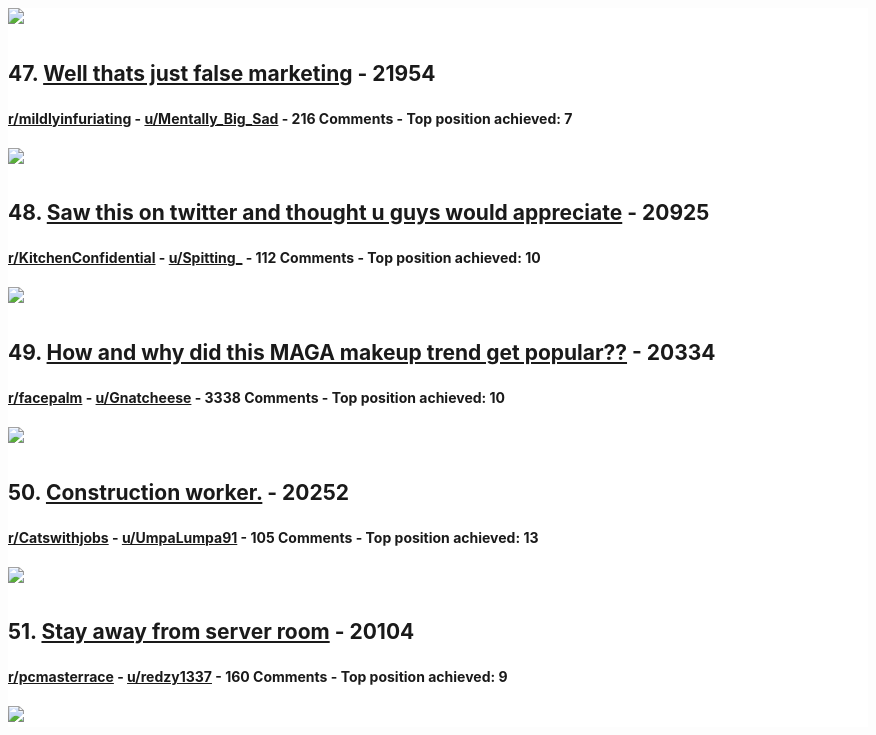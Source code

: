 <a href="https://newrepublic.com/post/199014/trump-agents-dc-takeover-video-harassing-people"><img src="https://external-preview.redd.it/UlU-FJr1X-_ghuMY_XFMHf59Y0kQhhDO_5veRfJ34EI.jpeg?width=140&amp;height=73&amp;crop=140:73,smart&amp;auto=webp&amp;s=03841270d4a9356070da29651068dbe9e285d2d0"></img></a>

## 47. [Well thats just false marketing](http://reddit.com/r/mildlyinfuriating/comments/1mobd5w/well_thats_just_false_marketing/) - 21954
#### [r/mildlyinfuriating](http://reddit.com/r/mildlyinfuriating) - [u/Mentally_Big_Sad](http://reddit.com/u/Mentally_Big_Sad) - 216 Comments - Top position achieved: 7

<a href="https://i.redd.it/rupul165ulif1.jpeg"><img src="https://b.thumbs.redditmedia.com/HY8hrJaxw17lxYRGSoiNB-FHY-GEaTilWAvTu4c-n2Y.jpg"></img></a>

## 48. [Saw this on twitter and thought u guys would appreciate](http://reddit.com/r/KitchenConfidential/comments/1mnv2mj/saw_this_on_twitter_and_thought_u_guys_would/) - 20925
#### [r/KitchenConfidential](http://reddit.com/r/KitchenConfidential) - [u/Spitting_](http://reddit.com/u/Spitting_) - 112 Comments - Top position achieved: 10

<a href="https://i.redd.it/n6psnqudohif1.jpeg"><img src="https://b.thumbs.redditmedia.com/bCXjAfTCWC3krQpJpWrXBEK1jRGbzzp-LBohkT58YBI.jpg"></img></a>

## 49. [How and why did this MAGA makeup trend get popular??](http://reddit.com/r/facepalm/comments/1moexij/how_and_why_did_this_maga_makeup_trend_get_popular/) - 20334
#### [r/facepalm](http://reddit.com/r/facepalm) - [u/Gnatcheese](http://reddit.com/u/Gnatcheese) - 3338 Comments - Top position achieved: 10

<a href="https://i.redd.it/dawbu5unhmif1.jpeg"><img src="https://b.thumbs.redditmedia.com/g8GXuwvXBUUZLX8DXQzE8cmaN1nlO-_HJEogLpm8-6w.jpg"></img></a>

## 50. [Construction worker.](http://reddit.com/r/Catswithjobs/comments/1mo9php/construction_worker/) - 20252
#### [r/Catswithjobs](http://reddit.com/r/Catswithjobs) - [u/UmpaLumpa91](http://reddit.com/u/UmpaLumpa91) - 105 Comments - Top position achieved: 13

<a href="https://i.redd.it/glqftluqilif1.jpeg"><img src="https://b.thumbs.redditmedia.com/09rGHEhj9_s9ksXLc9K5UyppUDo4JZ9o1zR56bw7awk.jpg"></img></a>

## 51. [Stay away from server room](http://reddit.com/r/pcmasterrace/comments/1mojb9n/stay_away_from_server_room/) - 20104
#### [r/pcmasterrace](http://reddit.com/r/pcmasterrace) - [u/redzy1337](http://reddit.com/u/redzy1337) - 160 Comments - Top position achieved: 9

<a href="https://i.redd.it/80vvbtw6anif1.jpeg"><img src="https://b.thumbs.redditmedia.com/Vw57WOwWRFe9agsaZcuX_3e1ufMOi2umtEIT-QwNI5E.jpg"></img></a>
